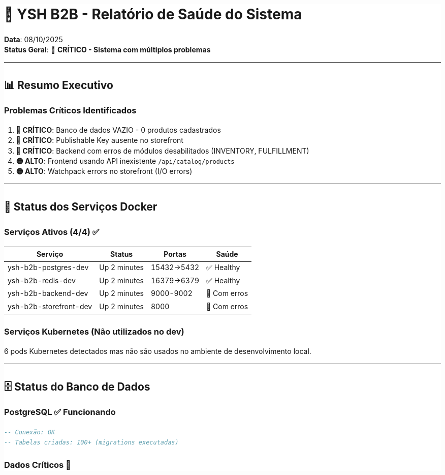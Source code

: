 # 🏥 YSH B2B - Relatório de Saúde do Sistema

**Data**: 08/10/2025  
**Status Geral**: 🔴 **CRÍTICO - Sistema com múltiplos problemas**

---

## 📊 Resumo Executivo

### Problemas Críticos Identificados

1. **🔴 CRÍTICO**: Banco de dados VAZIO - 0 produtos cadastrados
2. **🔴 CRÍTICO**: Publishable Key ausente no storefront
3. **🔴 CRÍTICO**: Backend com erros de módulos desabilitados (INVENTORY, FULFILLMENT)
4. **🟡 ALTO**: Frontend usando API inexistente `/api/catalog/products`
5. **🟡 ALTO**: Watchpack errors no storefront (I/O errors)

---

## 🐳 Status dos Serviços Docker

### Serviços Ativos (4/4) ✅

| Serviço | Status | Portas | Saúde |
|---------|--------|--------|-------|
| ysh-b2b-postgres-dev | Up 2 minutes | 15432→5432 | ✅ Healthy |
| ysh-b2b-redis-dev | Up 2 minutes | 16379→6379 | ✅ Healthy |
| ysh-b2b-backend-dev | Up 2 minutes | 9000-9002 | 🔴 Com erros |
| ysh-b2b-storefront-dev | Up 2 minutes | 8000 | 🔴 Com erros |

### Serviços Kubernetes (Não utilizados no dev)

6 pods Kubernetes detectados mas não são usados no ambiente de desenvolvimento local.

---

## 🗄️ Status do Banco de Dados

### PostgreSQL ✅ Funcionando

```sql
-- Conexão: OK
-- Tabelas criadas: 100+ (migrations executadas)
```

### Dados Críticos 🔴
